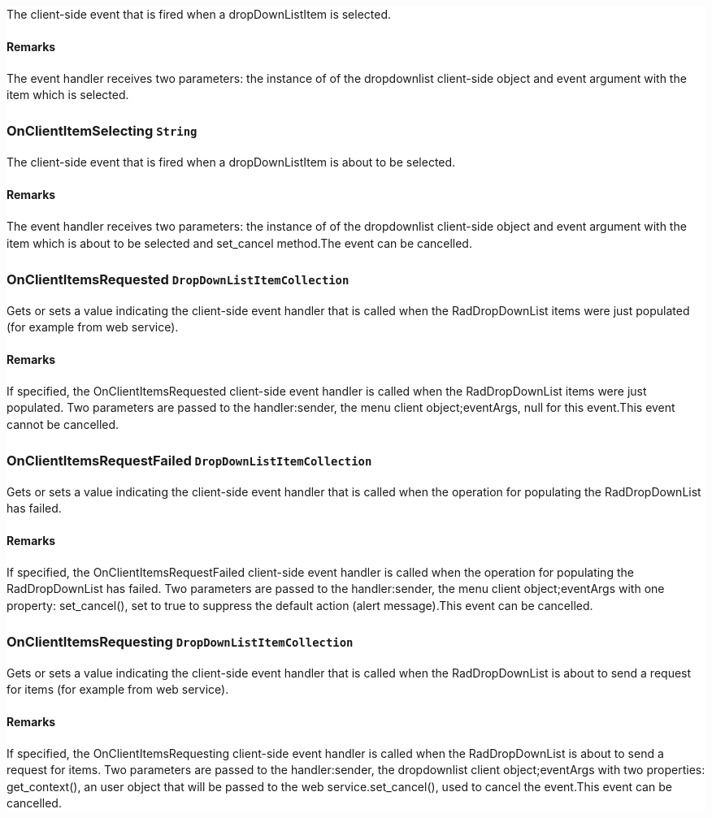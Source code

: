 The client-side event that is fired when a dropDownListItem is selected.

#### Remarks
The event handler receives two parameters: the instance of of the dropdownlist
            client-side object and event argument with the item which is selected.

###  OnClientItemSelecting `String`

The client-side event that is fired when a dropDownListItem is about to be selected.

#### Remarks
The event handler receives two parameters: the instance of of the dropdownlist
            client-side object and event argument with the item which is about to be selected and set_cancel method.The event can be cancelled.

###  OnClientItemsRequested `DropDownListItemCollection`

Gets or sets a value indicating the client-side event handler that is called when
            the RadDropDownList items were just populated (for example from web service).

#### Remarks
If specified, the OnClientItemsRequested client-side event
                handler is called when the RadDropDownList items were just populated.
            	Two parameters are passed to the handler:sender, the menu client object;eventArgs, null for this event.This event cannot be cancelled.

###  OnClientItemsRequestFailed `DropDownListItemCollection`

Gets or sets a value indicating the client-side event handler that is called when
            the operation for populating the RadDropDownList has failed.

#### Remarks
If specified, the OnClientItemsRequestFailed client-side event
                handler is called when the operation for populating the RadDropDownList has failed.
            	Two parameters are passed to the handler:sender, the menu client object;eventArgs with one property:
            			set_cancel(), set to true to suppress the default action (alert message).This event can be cancelled.

###  OnClientItemsRequesting `DropDownListItemCollection`

Gets or sets a value indicating the client-side event handler that is called when
            the RadDropDownList is about to send a request for items (for example from web service).

#### Remarks
If specified, the OnClientItemsRequesting client-side event
                handler is called when the RadDropDownList is about to send a request for items.
            	Two parameters are passed to the handler:sender, the dropdownlist client object;eventArgs with two properties:
            			get_context(), an user object that will be passed to the web service.set_cancel(), used to cancel the event.This event can be cancelled.
